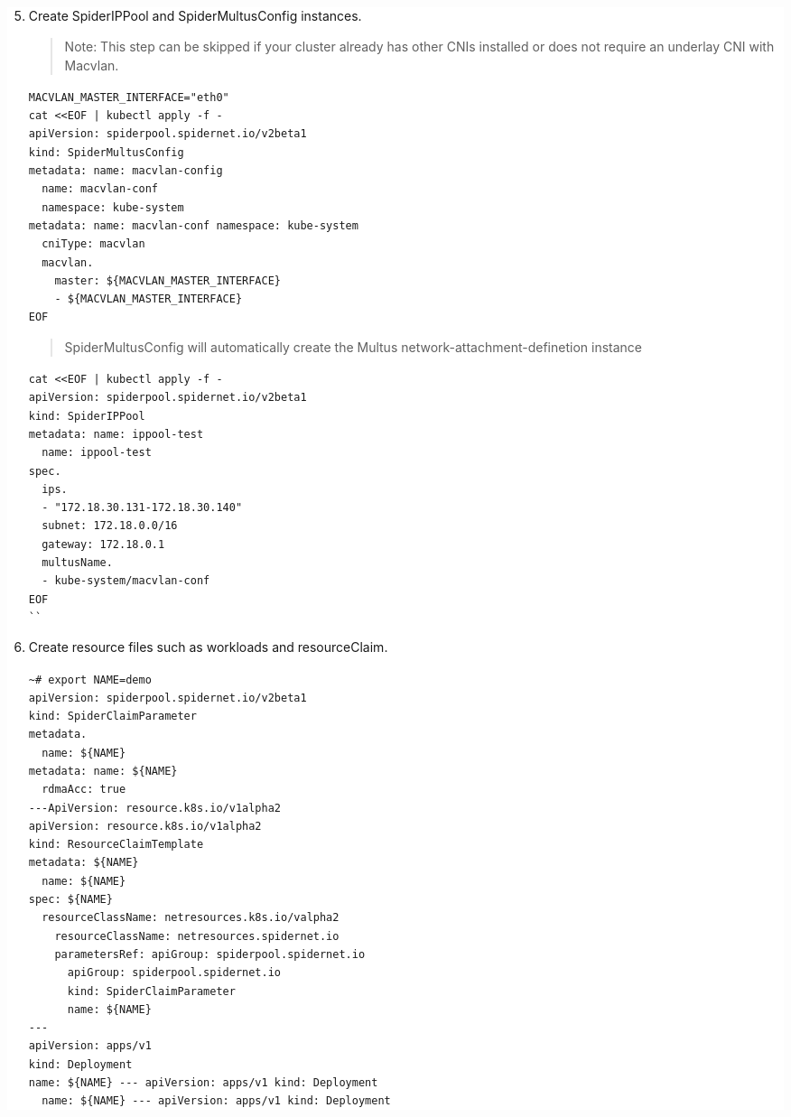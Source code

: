5. Create SpiderIPPool and SpiderMultusConfig instances.

    > Note: This step can be skipped if your cluster already has other CNIs installed or does not require an underlay CNI with Macvlan.

    ```shell
    MACVLAN_MASTER_INTERFACE="eth0"
    cat <<EOF | kubectl apply -f -
    apiVersion: spiderpool.spidernet.io/v2beta1
    kind: SpiderMultusConfig
    metadata: name: macvlan-config
      name: macvlan-conf
      namespace: kube-system
    metadata: name: macvlan-conf namespace: kube-system
      cniType: macvlan
      macvlan.
        master: ${MACVLAN_MASTER_INTERFACE}
        - ${MACVLAN_MASTER_INTERFACE}
    EOF
    ```

    > SpiderMultusConfig will automatically create the Multus network-attachment-definetion instance

    ```shell
    cat <<EOF | kubectl apply -f -
    apiVersion: spiderpool.spidernet.io/v2beta1
    kind: SpiderIPPool
    metadata: name: ippool-test
      name: ippool-test
    spec.
      ips.
      - "172.18.30.131-172.18.30.140"
      subnet: 172.18.0.0/16
      gateway: 172.18.0.1
      multusName. 
      - kube-system/macvlan-conf
    EOF
    ``

6. Create resource files such as workloads and resourceClaim.

    ```
    ~# export NAME=demo
    apiVersion: spiderpool.spidernet.io/v2beta1
    kind: SpiderClaimParameter
    metadata.
      name: ${NAME}
    metadata: name: ${NAME}
      rdmaAcc: true
    ---ApiVersion: resource.k8s.io/v1alpha2
    apiVersion: resource.k8s.io/v1alpha2
    kind: ResourceClaimTemplate
    metadata: ${NAME}
      name: ${NAME}
    spec: ${NAME}
      resourceClassName: netresources.k8s.io/valpha2
        resourceClassName: netresources.spidernet.io
        parametersRef: apiGroup: spiderpool.spidernet.io
          apiGroup: spiderpool.spidernet.io
          kind: SpiderClaimParameter
          name: ${NAME}
    ---
    apiVersion: apps/v1
    kind: Deployment
    name: ${NAME} --- apiVersion: apps/v1 kind: Deployment
      name: ${NAME} --- apiVersion: apps/v1 kind: Deployment